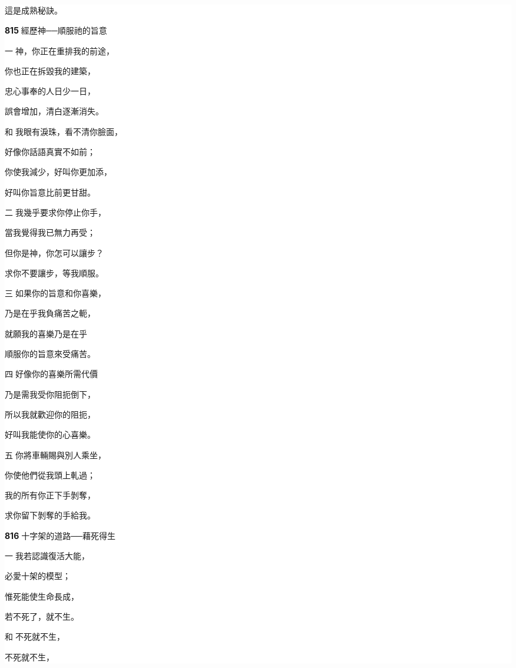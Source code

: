 這是成熟秘訣。

**815** 經歷神──順服祂的旨意

一 神，你正在重排我的前途，

你也正在拆毀我的建築，

忠心事奉的人日少一日，

誤會增加，清白逐漸消失。

和 我眼有淚珠，看不清你臉面，

好像你話語真實不如前；

你使我減少，好叫你更加添，

好叫你旨意比前更甘甜。

二 我幾乎要求你停止你手，

當我覺得我已無力再受；

但你是神，你怎可以讓步？

求你不要讓步，等我順服。

三 如果你的旨意和你喜樂，

乃是在乎我負痛苦之軛，

就願我的喜樂乃是在乎

順服你的旨意來受痛苦。

四 好像你的喜樂所需代價

乃是需我受你阻扼倒下，

所以我就歡迎你的阻扼，

好叫我能使你的心喜樂。

五 你將車輛賜與別人乘坐，

你使他們從我頭上軋過；

我的所有你正下手剝奪，

求你留下剝奪的手給我。

**816** 十字架的道路──藉死得生

一 我若認識復活大能，

必愛十架的模型；

惟死能使生命長成，

若不死了，就不生。

和 不死就不生，

不死就不生，
